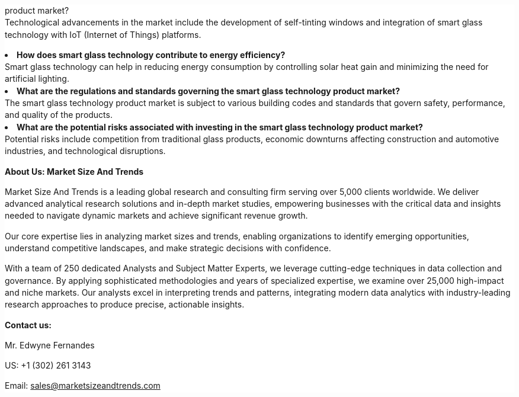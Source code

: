 product market?</strong><br> Technological advancements in the market include the development of self-tinting windows and integration of smart glass technology with IoT (Internet of Things) platforms. </li> <li> <strong>How does smart glass technology contribute to energy efficiency?</strong><br> Smart glass technology can help in reducing energy consumption by controlling solar heat gain and minimizing the need for artificial lighting. </li> <li> <strong>What are the regulations and standards governing the smart glass technology product market?</strong><br> The smart glass technology product market is subject to various building codes and standards that govern safety, performance, and quality of the products. </li> <li> <strong>What are the potential risks associated with investing in the smart glass technology product market?</strong><br> Potential risks include competition from traditional glass products, economic downturns affecting construction and automotive industries, and technological disruptions. </li></ol></p><p><strong>About Us:&nbsp;Market Size And Trends</strong></p><p>Market Size And Trends&nbsp;is a leading global research and consulting firm serving over 5,000 clients worldwide. We deliver advanced analytical research solutions and in-depth market studies, empowering businesses with the critical data and insights needed to navigate dynamic markets and achieve significant revenue growth.</p><p>Our core expertise lies in analyzing market sizes and trends, enabling organizations to identify emerging opportunities, understand competitive landscapes, and make strategic decisions with confidence.</p><p>With a team of 250 dedicated Analysts and Subject Matter Experts, we leverage cutting-edge techniques in data collection and governance. By applying sophisticated methodologies and years of specialized expertise, we examine over 25,000 high-impact and niche markets. Our analysts excel in interpreting trends and patterns, integrating modern data analytics with industry-leading research approaches to produce precise, actionable insights.</p><p><strong>Contact us:</strong></p><p>Mr. Edwyne Fernandes</p><p>US: +1 (302) 261 3143</p><p>Email: <a href="mailto:sales@marketsizeandtrends.com">sales@marketsizeandtrends.com</a>&nbsp;</p>
